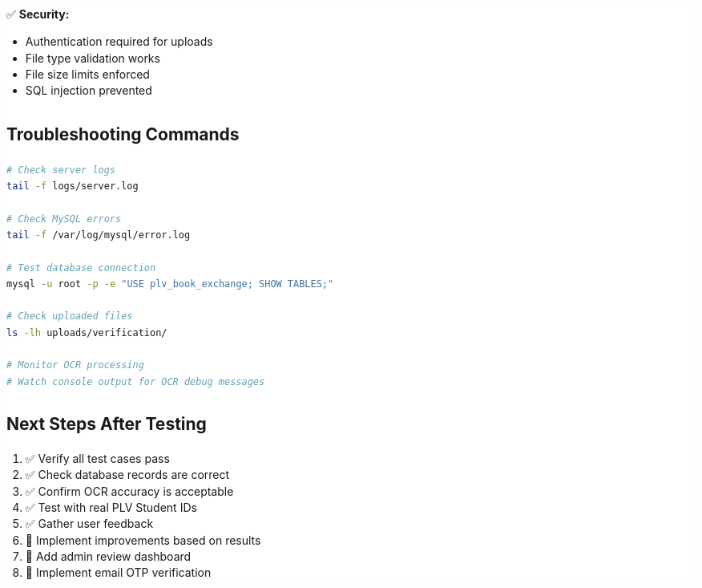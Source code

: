 ✅ **Security:**
- Authentication required for uploads
- File type validation works
- File size limits enforced
- SQL injection prevented

## Troubleshooting Commands

```bash
# Check server logs
tail -f logs/server.log

# Check MySQL errors
tail -f /var/log/mysql/error.log

# Test database connection
mysql -u root -p -e "USE plv_book_exchange; SHOW TABLES;"

# Check uploaded files
ls -lh uploads/verification/

# Monitor OCR processing
# Watch console output for OCR debug messages
```

## Next Steps After Testing

1. ✅ Verify all test cases pass
2. ✅ Check database records are correct
3. ✅ Confirm OCR accuracy is acceptable
4. ✅ Test with real PLV Student IDs
5. ✅ Gather user feedback
6. 🔄 Implement improvements based on results
7. 🔄 Add admin review dashboard
8. 🔄 Implement email OTP verification
